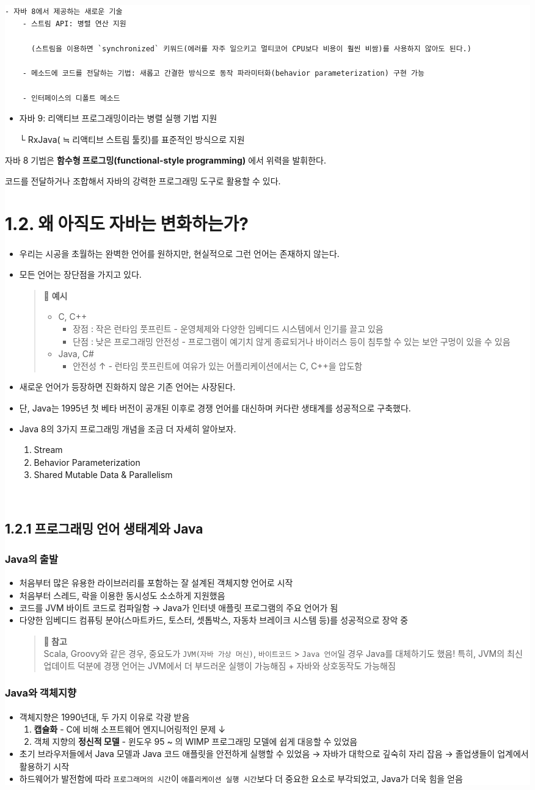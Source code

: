     - 자바 8에서 제공하는 새로운 기술
        - 스트림 API: 병렬 연산 지원
          
          (스트림을 이용하면 `synchronized` 키워드(에러를 자주 일으키고 멀티코어 CPU보다 비용이 훨씬 비쌈)를 사용하지 않아도 된다.)
          
        - 메소드에 코드를 전달하는 기법: 새롭고 간결한 방식으로 동작 파라미터화(behavior parameterization) 구현 가능
          
        - 인터페이스의 디폴트 메소드

- 자바 9: 리액티브 프로그래밍이라는 병렬 실행 기법 지원
  
  └ RxJava( ≒ 리액티브 스트림 툴킷)를 표준적인 방식으로 지원

자바 8 기법은 **함수형 프로그밍(functional-style programming)** 에서 위력을 발휘한다.

코드를 전달하거나 조합해서 자바의 강력한 프로그래밍 도구로 활용할 수 있다.
# 1.2. 왜 아직도 자바는 변화하는가?

- 우리는 시공을 초월하는 완벽한 언어를 원하지만, 현실적으로 그런 언어는 존재하지 않는다.
- 모든 언어는 장단점을 가지고 있다.
  > 📌 **예시**
  > - C, C++
  > 	- 장점 : 작은 런타임 풋프린트 - 운영체제와 다양한 임베디드 시스템에서 인기를 끌고 있음
  > 	- 단점 : 낮은 프로그래밍 안전성 - 프로그램이 예기치 않게 종료되거나 바이러스 등이 침투할 수 있는 보안 구멍이 있을 수 있음
  > - Java, C#
  > 	- 안전성 ↑ - 런타임 풋프린트에 여유가 있는 어플리케이션에서는 C, C++을 압도함

- 새로운 언어가 등장하면 진화하지 않은 기존 언어는 사장된다. 
- 단, Java는 1995년 첫 베타 버전이 공개된 이후로 경쟁 언어를 대신하며 커다란 생태계를 성공적으로 구축했다.
- Java 8의 3가지 프로그래밍 개념을 조금 더 자세히 알아보자.
  1) Stream
  2) Behavior Parameterization
  3) Shared Mutable Data & Parallelism

<br>

## 1.2.1 프로그래밍 언어 생태계와 Java

### Java의 출발
- 처음부터 많은 유용한 라이브러리를 포함하는 잘 설계된 객체지향 언어로 시작
- 처음부터 스레드, 락을 이용한 동시성도 소소하게 지원했음
- 코드를 JVM 바이트 코드로 컴파일함 → Java가 인터넷 애플릿 프로그램의 주요 언어가 됨
- 다양한 임베디드 컴퓨팅 분야(스마트카드, 토스터, 셋톱박스, 자동차 브레이크 시스템 등)를 성공적으로 장악 중
  > **📌 참고**<br>
  > Scala, Groovy와 같은 경우, 중요도가 `JVM(자바 가상 머신)`, `바이트코드` > `Java 언어`일 경우 Java를 대체하기도 했음!
  > 특히, JVM의 최신 업데이트 덕분에 경쟁 언어는 JVM에서 더 부드러운 실행이 가능해짐 + 자바와 상호동작도 가능해짐

### Java와 객체지향
- 객체지향은 1990년대, 두 가지 이유로 각광 받음
  1. **캡슐화** - C에 비해 소프트웨어 엔지니어링적인 문제 ↓
  2. 객체 지향의 **정신적 모델** - 윈도우 95 ~ 의 WIMP 프로그래밍 모델에 쉽게 대응할 수 있었음
- 초기 브라우저들에서 Java 모델과 Java 코드 애플릿을 안전하게 실행할 수 있었음
   → 자바가 대학으로 깊숙히 자리 잡음
   → 졸업생들이 업계에서 활용하기 시작
- 하드웨어가 발전함에 따라 `프로그래머의 시간`이 `애플리케이션 실행 시간`보다 더 중요한 요소로 부각되었고, Java가 더욱 힘을 얻음

